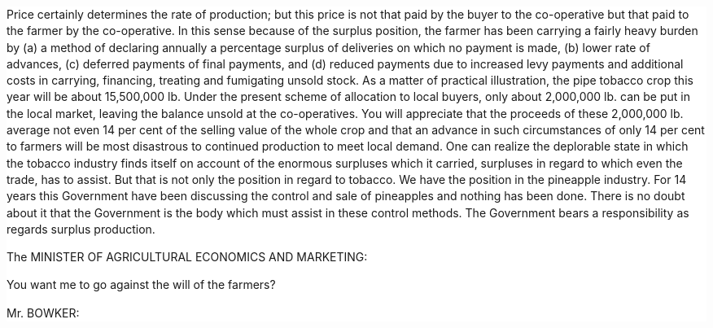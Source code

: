<block name="quote">Price certainly determines the rate of production; but this price is not that paid by the buyer to the co-operative but that paid to the farmer by the co-operative. In this sense because of the surplus position, the farmer has been carrying a fairly heavy burden by (a) a method of declaring annually a percentage surplus of deliveries on which no payment is made, (b) lower rate of advances, (c) deferred payments of final payments, and (d) reduced payments due to increased levy payments and additional costs in carrying, financing, treating and fumigating unsold stock. As a matter of practical illustration, the pipe tobacco crop this year will be about 15,500,000 lb. Under the present scheme of allocation to local buyers, only about 2,000,000 lb. can be put in the local market, leaving the balance unsold at the co-operatives. You will appreciate that the proceeds of these 2,000,000 lb. average not even 14 per cent of the selling value of the whole crop and that an advance in such circumstances of only 14 per cent to farmers will be most disastrous to continued production to meet local demand. One can realize the deplorable state in which the tobacco industry finds itself on account of the enormous surpluses which it carried, surpluses in regard to which even the trade, has to assist. But that is not only the position in regard to tobacco. We have the position in the pineapple industry. For 14 years this Government have been discussing the control and sale of pineapples and nothing has been done. There is no doubt about it that the Government is the body which must assist in these control methods. The Government bears a responsibility as regards surplus production.</block>

</speech>

<speech by="#minister_of_agricultural_economics_and_marketing">

<from>The <person refersTo="hansard_za">MINISTER OF AGRICULTURAL ECONOMICS AND MARKETING</person>:</from>

<p>You want me to go against the will of the farmers?</p>

</speech>

<speech by="#bowker">

<from>Mr. <person refersTo="hansard_za">BOWKER</person>:</from>
